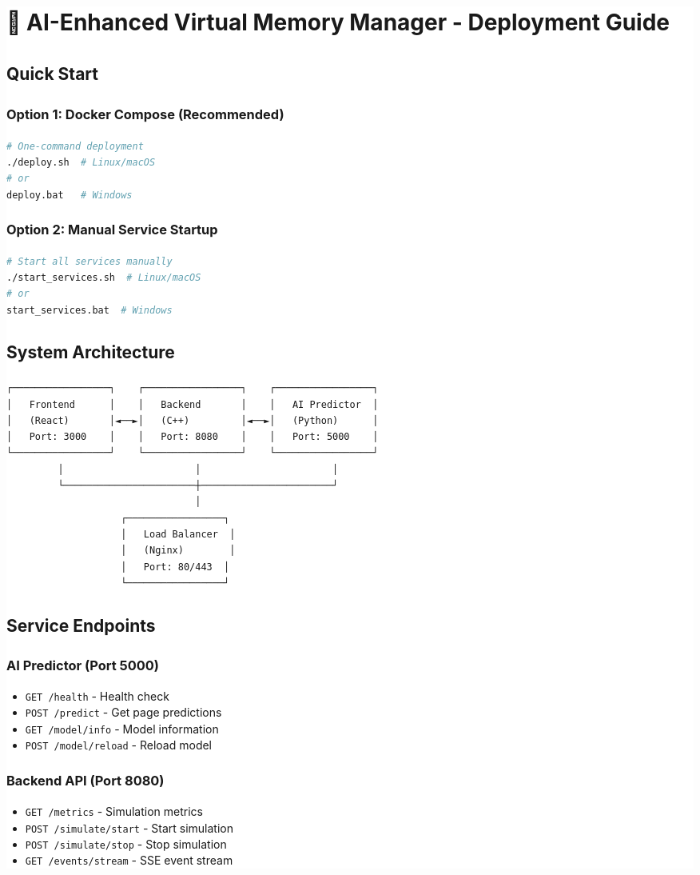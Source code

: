 # 🚀 AI-Enhanced Virtual Memory Manager - Deployment Guide

## Quick Start

### Option 1: Docker Compose (Recommended)
```bash
# One-command deployment
./deploy.sh  # Linux/macOS
# or
deploy.bat   # Windows
```

### Option 2: Manual Service Startup
```bash
# Start all services manually
./start_services.sh  # Linux/macOS
# or
start_services.bat  # Windows
```

## System Architecture

```
┌─────────────────┐    ┌─────────────────┐    ┌─────────────────┐
│   Frontend      │    │   Backend       │    │   AI Predictor  │
│   (React)       │◄──►│   (C++)         │◄──►│   (Python)      │
│   Port: 3000    │    │   Port: 8080    │    │   Port: 5000    │
└─────────────────┘    └─────────────────┘    └─────────────────┘
         │                       │                       │
         └───────────────────────┼───────────────────────┘
                                 │
                    ┌─────────────────┐
                    │   Load Balancer  │
                    │   (Nginx)        │
                    │   Port: 80/443  │
                    └─────────────────┘
```

## Service Endpoints

### AI Predictor (Port 5000)
- `GET /health` - Health check
- `POST /predict` - Get page predictions
- `GET /model/info` - Model information
- `POST /model/reload` - Reload model

### Backend API (Port 8080)
- `GET /metrics` - Simulation metrics
- `POST /simulate/start` - Start simulation
- `POST /simulate/stop` - Stop simulation
- `GET /events/stream` - SSE event stream
